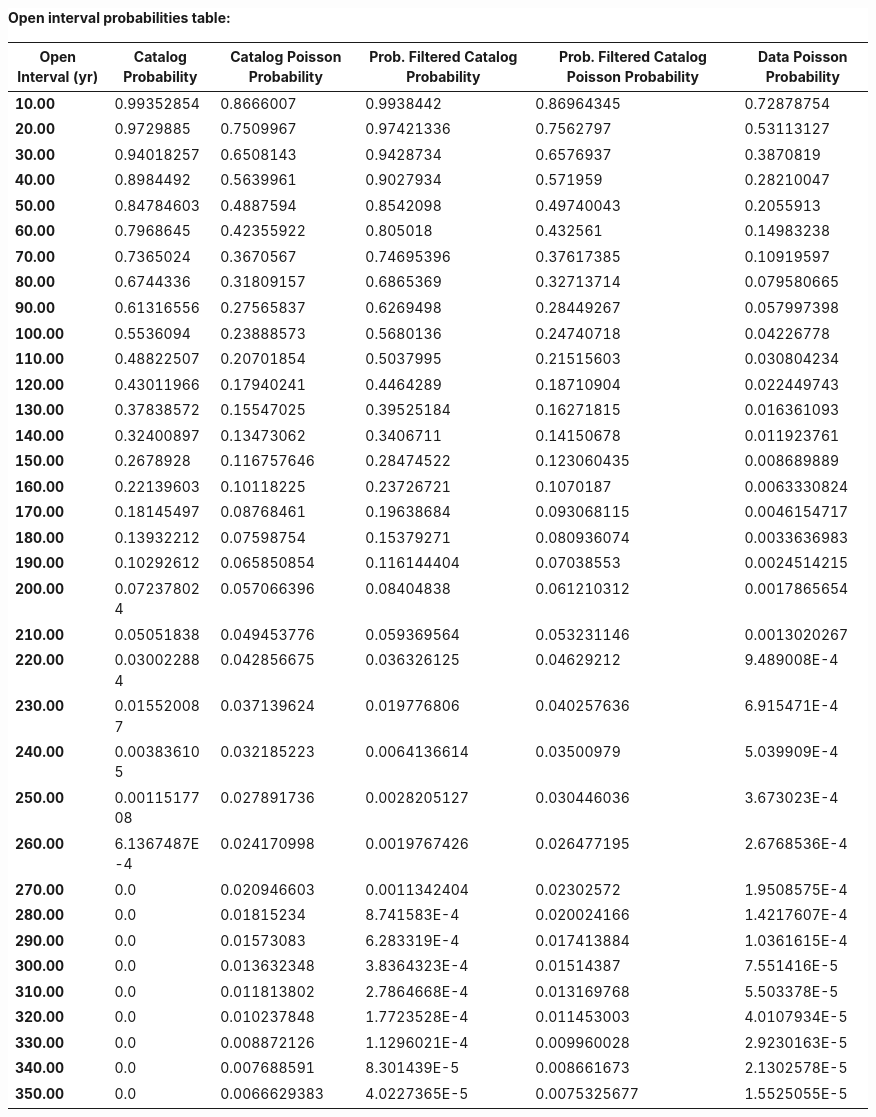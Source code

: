 **Open interval probabilities table:**

| **Open Interval (yr)** | Catalog Probability | Catalog Poisson Probability | Prob. Filtered Catalog Probability | Prob. Filtered Catalog Poisson Probability | Data Poisson Probability |
|-----|-----|-----|-----|-----|-----|
| **10.00** | 0.99352854 | 0.8666007 | 0.9938442 | 0.86964345 | 0.72878754 |
| **20.00** | 0.9729885 | 0.7509967 | 0.97421336 | 0.7562797 | 0.53113127 |
| **30.00** | 0.94018257 | 0.6508143 | 0.9428734 | 0.6576937 | 0.3870819 |
| **40.00** | 0.8984492 | 0.5639961 | 0.9027934 | 0.571959 | 0.28210047 |
| **50.00** | 0.84784603 | 0.4887594 | 0.8542098 | 0.49740043 | 0.2055913 |
| **60.00** | 0.7968645 | 0.42355922 | 0.805018 | 0.432561 | 0.14983238 |
| **70.00** | 0.7365024 | 0.3670567 | 0.74695396 | 0.37617385 | 0.10919597 |
| **80.00** | 0.6744336 | 0.31809157 | 0.6865369 | 0.32713714 | 0.079580665 |
| **90.00** | 0.61316556 | 0.27565837 | 0.6269498 | 0.28449267 | 0.057997398 |
| **100.00** | 0.5536094 | 0.23888573 | 0.5680136 | 0.24740718 | 0.04226778 |
| **110.00** | 0.48822507 | 0.20701854 | 0.5037995 | 0.21515603 | 0.030804234 |
| **120.00** | 0.43011966 | 0.17940241 | 0.4464289 | 0.18710904 | 0.022449743 |
| **130.00** | 0.37838572 | 0.15547025 | 0.39525184 | 0.16271815 | 0.016361093 |
| **140.00** | 0.32400897 | 0.13473062 | 0.3406711 | 0.14150678 | 0.011923761 |
| **150.00** | 0.2678928 | 0.116757646 | 0.28474522 | 0.123060435 | 0.008689889 |
| **160.00** | 0.22139603 | 0.10118225 | 0.23726721 | 0.1070187 | 0.0063330824 |
| **170.00** | 0.18145497 | 0.08768461 | 0.19638684 | 0.093068115 | 0.0046154717 |
| **180.00** | 0.13932212 | 0.07598754 | 0.15379271 | 0.080936074 | 0.0033636983 |
| **190.00** | 0.10292612 | 0.065850854 | 0.116144404 | 0.07038553 | 0.0024514215 |
| **200.00** | 0.072378024 | 0.057066396 | 0.08404838 | 0.061210312 | 0.0017865654 |
| **210.00** | 0.05051838 | 0.049453776 | 0.059369564 | 0.053231146 | 0.0013020267 |
| **220.00** | 0.030022884 | 0.042856675 | 0.036326125 | 0.04629212 | 9.489008E-4 |
| **230.00** | 0.015520087 | 0.037139624 | 0.019776806 | 0.040257636 | 6.915471E-4 |
| **240.00** | 0.003836105 | 0.032185223 | 0.0064136614 | 0.03500979 | 5.039909E-4 |
| **250.00** | 0.0011517708 | 0.027891736 | 0.0028205127 | 0.030446036 | 3.673023E-4 |
| **260.00** | 6.1367487E-4 | 0.024170998 | 0.0019767426 | 0.026477195 | 2.6768536E-4 |
| **270.00** | 0.0 | 0.020946603 | 0.0011342404 | 0.02302572 | 1.9508575E-4 |
| **280.00** | 0.0 | 0.01815234 | 8.741583E-4 | 0.020024166 | 1.4217607E-4 |
| **290.00** | 0.0 | 0.01573083 | 6.283319E-4 | 0.017413884 | 1.0361615E-4 |
| **300.00** | 0.0 | 0.013632348 | 3.8364323E-4 | 0.01514387 | 7.551416E-5 |
| **310.00** | 0.0 | 0.011813802 | 2.7864668E-4 | 0.013169768 | 5.503378E-5 |
| **320.00** | 0.0 | 0.010237848 | 1.7723528E-4 | 0.011453003 | 4.0107934E-5 |
| **330.00** | 0.0 | 0.008872126 | 1.1296021E-4 | 0.009960028 | 2.9230163E-5 |
| **340.00** | 0.0 | 0.007688591 | 8.301439E-5 | 0.008661673 | 2.1302578E-5 |
| **350.00** | 0.0 | 0.0066629383 | 4.0227365E-5 | 0.0075325677 | 1.5525055E-5 |
